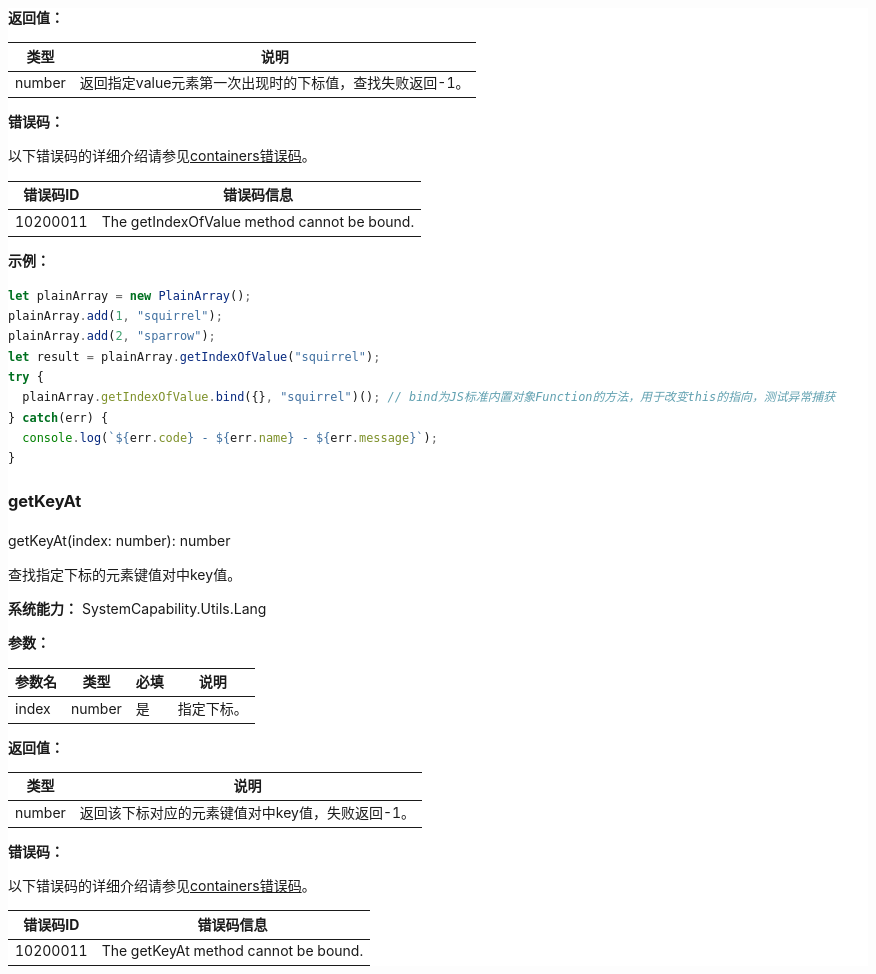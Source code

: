 **返回值：**

| 类型 | 说明 |
| -------- | -------- |
| number | 返回指定value元素第一次出现时的下标值，查找失败返回-1。 |

**错误码：**

以下错误码的详细介绍请参见[containers错误码](../errorcodes/errorcode-containers.md)。

| 错误码ID | 错误码信息 |
| -------- | -------- |
| 10200011 | The getIndexOfValue method cannot be bound. |

**示例：**

```ts
let plainArray = new PlainArray();
plainArray.add(1, "squirrel");
plainArray.add(2, "sparrow");
let result = plainArray.getIndexOfValue("squirrel");
try {
  plainArray.getIndexOfValue.bind({}, "squirrel")(); // bind为JS标准内置对象Function的方法，用于改变this的指向，测试异常捕获
} catch(err) {
  console.log(`${err.code} - ${err.name} - ${err.message}`);
}
```


### getKeyAt

getKeyAt(index: number): number

查找指定下标的元素键值对中key值。

**系统能力：** SystemCapability.Utils.Lang

**参数：**

| 参数名 | 类型 | 必填 | 说明 |
| -------- | -------- | -------- | -------- |
| index | number | 是 | 指定下标。 |

**返回值：**

| 类型 | 说明 |
| -------- | -------- |
| number | 返回该下标对应的元素键值对中key值，失败返回-1。 |

**错误码：**

以下错误码的详细介绍请参见[containers错误码](../errorcodes/errorcode-containers.md)。

| 错误码ID | 错误码信息 |
| -------- | -------- |
| 10200011 | The getKeyAt method cannot be bound. |
